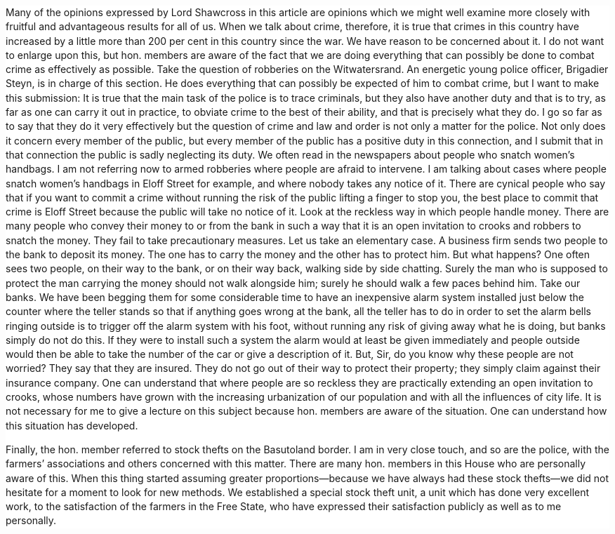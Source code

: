 <p>Many of the opinions expressed by Lord Shawcross in this article are opinions which we might well examine more closely with fruitful and advantageous results for all of us. When we talk about crime, therefore, it is true that crimes in this country have increased by a little more than 200 per cent in this country since the war. We have reason to be concerned about it. I do not want to enlarge upon this, but hon. members are aware of the fact that we are doing everything that can possibly be done to combat crime as effectively as possible. Take the question of robberies on the Witwatersrand. An energetic young police officer, Brigadier Steyn, is in charge of this section. He does everything that can possibly be expected of him to combat crime, but I want to make this submission: It is true that the main task of the police is to trace criminals, but they also have another duty and that is to try, as far as one can carry it out in practice, to obviate crime to the best of their ability, and that is precisely what they do. I go so far as to say that they do it very effectively but the question of crime and law and order is not only a matter for the police. Not only does it concern every member of the public, but every member of the public has a positive duty in this connection, and I submit that in that connection the public is sadly neglecting its duty. We often read in the newspapers about people who snatch women&#x2019;s handbags. I am not referring now to armed robberies where people are afraid to intervene. I am talking about cases where people snatch women&#x2019;s handbags in Eloff Street for example, and where nobody <span class="col_7087-7088" refersTo="page_0742"/>takes any notice of it. There are cynical people who say that if you want to commit a crime without running the risk of the public lifting a finger to stop you, the best place to commit that crime is Eloff Street because the public will take no notice of it. Look at the reckless way in which people handle money. There are many people who convey their money to or from the bank in such a way that it is an open invitation to crooks and robbers to snatch the money. They fail to take precautionary measures. Let us take an elementary case. A business firm sends two people to the bank to deposit its money. The one has to carry the money and the other has to protect him. But what happens? One often sees two people, on their way to the bank, or on their way back, walking side by side chatting. Surely the man who is supposed to protect the man carrying the money should not walk alongside him; surely he should walk a few paces behind him. Take our banks. We have been begging them for some considerable time to have an inexpensive alarm system installed just below the counter where the teller stands so that if anything goes wrong at the bank, all the teller has to do in order to set the alarm bells ringing outside is to trigger off the alarm system with his foot, without running any risk of giving away what he is doing, but banks simply do not do this. If they were to install such a system the alarm would at least be given immediately and people outside would then be able to take the number of the car or give a description of it. But, Sir, do you know why these people are not worried? They say that they are insured. They do not go out of their way to protect their property; they simply claim against their insurance company. One can understand that where people are so reckless they are practically extending an open invitation to crooks, whose numbers have grown with the increasing urbanization of our population and with all the influences of city life. It is not necessary for me to give a lecture on this subject because hon. members are aware of the situation. One can understand how this situation has developed.</p>

<p>Finally, the hon. member referred to stock thefts on the Basutoland border. I am in very close touch, and so are the police, with the farmers&#x2019; associations and others concerned with this matter. There are many hon. members in this House who are personally aware of this. When this thing started assuming greater proportions&#x2014;because we have always had these stock thefts&#x2014;we did not hesitate for a moment to look for new methods. We established a special stock theft unit, a unit which has done very excellent work, to the satisfaction of the farmers in the Free State, who have expressed their satisfaction publicly as well as to me personally.</p>
